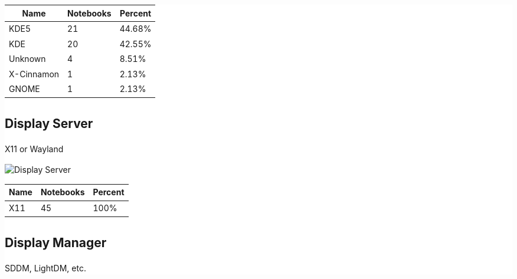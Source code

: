 
| Name       | Notebooks | Percent |
|------------|-----------|---------|
| KDE5       | 21        | 44.68%  |
| KDE        | 20        | 42.55%  |
| Unknown    | 4         | 8.51%   |
| X-Cinnamon | 1         | 2.13%   |
| GNOME      | 1         | 2.13%   |

Display Server
--------------

X11 or Wayland

![Display Server](./images/pie_chart/os_display_server.svg)


| Name | Notebooks | Percent |
|------|-----------|---------|
| X11  | 45        | 100%    |

Display Manager
---------------

SDDM, LightDM, etc.
